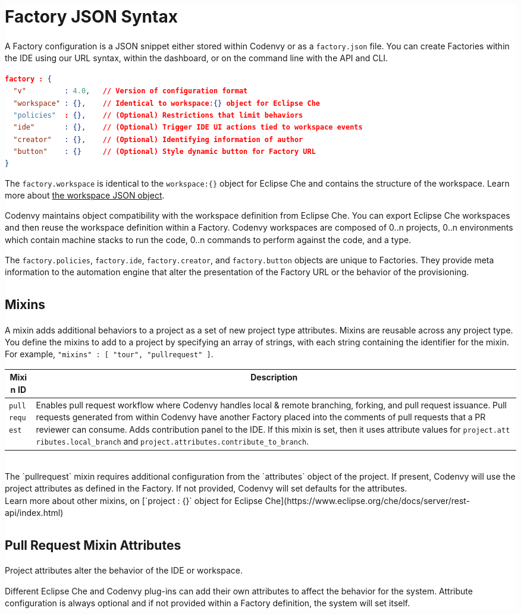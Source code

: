 # Factory JSON Syntax
A Factory configuration is a JSON snippet either stored within Codenvy or as a `factory.json` file. You can create Factories within the IDE using our URL syntax, within the dashboard, or on the command line with the API and CLI.

```json  
factory : {
  "v"         : 4.0,   // Version of configuration format
  "workspace" : {},    // Identical to workspace:{} object for Eclipse Che
  "policies"  : {},    // (Optional) Restrictions that limit behaviors
  "ide"       : {},    // (Optional) Trigger IDE UI actions tied to workspace events
  "creator"   : {},    // (Optional) Identifying information of author
  "button"    : {}     // (Optional) Style dynamic button for Factory URL
}
```

The `factory.workspace` is identical to the `workspace:{}` object for Eclipse Che and contains the structure of the workspace. Learn more about [the workspace JSON object](https://www.eclipse.org/che/docs/server/create-workspaces/index.html).

Codenvy maintains object compatibility with the workspace definition from Eclipse Che. You can export Eclipse Che workspaces and then reuse the workspace definition within a Factory. Codenvy workspaces are composed of 0..n projects, 0..n environments which contain machine stacks to run the code, 0..n commands to perform against the code, and a type.

The `factory.policies`, `factory.ide`, `factory.creator`, and `factory.button` objects are unique to Factories. They provide meta information to the automation engine that alter the presentation of the Factory URL or the behavior of the provisioning.

## Mixins
A mixin adds additional behaviors to a project as a set of new project type attributes.  Mixins are reusable across any project type. You define the mixins to add to a project by specifying an array of strings, with each string containing the identifier for the mixin.  For example, `"mixins" : [ "tour", "pullrequest" ]`.

| Mixin ID   | Description   
| --- | ---
| `pullrequest`   | Enables pull request workflow where Codenvy handles local & remote branching, forking, and pull request issuance. Pull requests generated from within Codenvy have another Factory placed into the comments of pull requests that a PR reviewer can consume. Adds contribution panel to the IDE. If this mixin is set, then it uses attribute values for `project.attributes.local_branch` and `project.attributes.contribute_to_branch`.   
<br>
The `pullrequest` mixin requires additional configuration from the `attributes` object of the project.  If present, Codenvy will use the project attributes as defined in the Factory. If not provided, Codenvy will set defaults for the attributes.
<br>
Learn more about other mixins, on [`project : {}` object for Eclipse Che](https://www.eclipse.org/che/docs/server/rest-api/index.html)

## Pull Request Mixin Attributes
Project attributes alter the behavior of the IDE or workspace.

Different Eclipse Che and Codenvy plug-ins can add their own attributes to affect the behavior for the system.  Attribute configuration is always optional and if not provided within a Factory definition, the system will set itself.
